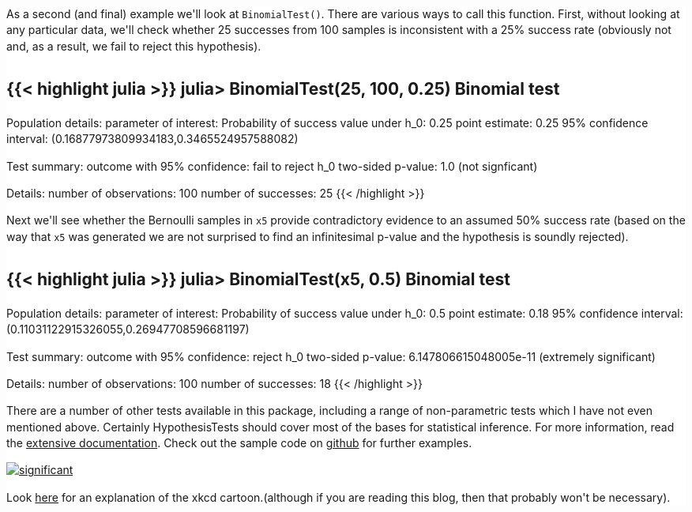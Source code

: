 As a second (and final) example we'll look at `BinomialTest()`. There are various ways to call this function. First, without looking at any particular data, we'll check whether 25 successes from 100 samples is inconsistent with a 25% success rate (obviously not and, as a result, we fail to reject this hypothesis).

{{< highlight julia >}}
julia> BinomialTest(25, 100, 0.25)
Binomial test
-----
Population details:
    parameter of interest: Probability of success
    value under h_0: 0.25
    point estimate: 0.25
    95% confidence interval: (0.16877973809934183,0.3465524957588082)

Test summary:
    outcome with 95% confidence: fail to reject h_0
    two-sided p-value: 1.0 (not signficant)

Details:
    number of observations: 100
    number of successes: 25
{{< /highlight >}}

Next we'll see whether the Bernoulli samples in `x5` provide contradictory evidence to an assumed 50% success rate (based on the way that `x5` was generated we are not surprised to find an infinitesimal p-value and the hypothesis is soundly rejected).

{{< highlight julia >}}
julia> BinomialTest(x5, 0.5)
Binomial test
-----
Population details:
    parameter of interest: Probability of success
    value under h_0: 0.5
    point estimate: 0.18
    95% confidence interval: (0.11031122915326055,0.26947708596681197)

Test summary:
    outcome with 95% confidence: reject h_0
    two-sided p-value: 6.147806615048005e-11 (extremely significant)

Details:
    number of observations: 100
    number of successes: 18
{{< /highlight >}}

There are a number of other tests available in this package, including a range of non-parametric tests which I have not even mentioned above. Certainly HypothesisTests should cover most of the bases for statistical inference. For more information, read the [extensive documentation](http://hypothesistestsjl.readthedocs.org/en/latest/index.html). Check out the sample code on [github](https://github.com/DataWookie/MonthOfJulia) for further examples.

[<img src="/img/2015/09/significant.png" alt="significant" width="100%" />](http://imgs.xkcd.com/comics/significant.png)

Look [here](http://www.explainxkcd.com/wiki/index.php/882:_Significant) for an explanation of the xkcd cartoon.(although if you are reading this blog, then that probably won't be necessary).
